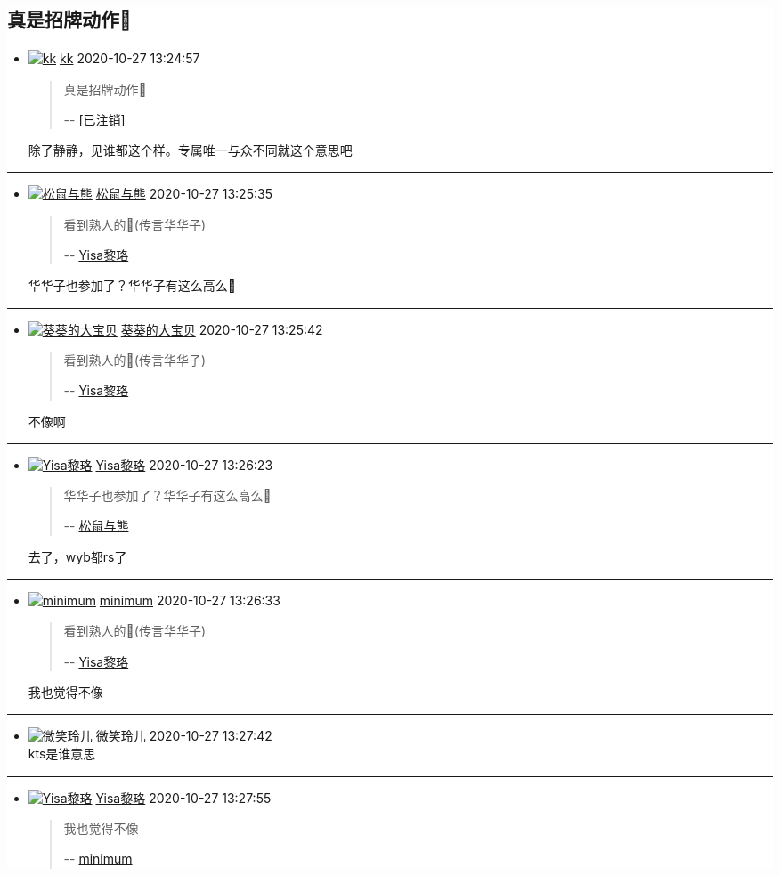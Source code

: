   
  真是招牌动作🤣  
---
* [![kk](https://img3.doubanio.com/icon/u224759292-1.jpg)](https://www.douban.com/people/224759292/)    [kk](https://www.douban.com/people/224759292/)    2020-10-27 13:24:57  
  >真是招牌动作🤣  
  >
  >-- [[已注销]](https://www.douban.com/people/219008874/)  
  
  除了静静，见谁都这个样。专属唯一与众不同就这个意思吧  
---
* [![松鼠与熊](https://img2.doubanio.com/icon/u168667402-2.jpg)](https://www.douban.com/people/168667402/)    [松鼠与熊](https://www.douban.com/people/168667402/)    2020-10-27 13:25:35  
  >看到熟人的🐷(传言华华子)  
  >
  >-- [Yisa黎珞](https://www.douban.com/people/217273308/)  
  
  华华子也参加了？华华子有这么高么🤣  
---
* [![葵葵的大宝贝](https://img3.doubanio.com/icon/u196003397-1.jpg)](https://www.douban.com/people/196003397/)    [葵葵的大宝贝](https://www.douban.com/people/196003397/)    2020-10-27 13:25:42  
  >看到熟人的🐷(传言华华子)  
  >
  >-- [Yisa黎珞](https://www.douban.com/people/217273308/)  
  
  不像啊  
---
* [![Yisa黎珞](https://img3.doubanio.com/icon/u217273308-1.jpg)](https://www.douban.com/people/217273308/)    [Yisa黎珞](https://www.douban.com/people/217273308/)    2020-10-27 13:26:23  
  >华华子也参加了？华华子有这么高么🤣  
  >
  >-- [松鼠与熊](https://www.douban.com/people/168667402/)  
  
  去了，wyb都rs了  
---
* [![minimum](https://img3.doubanio.com/icon/u218236166-1.jpg)](https://www.douban.com/people/218236166/)    [minimum](https://www.douban.com/people/218236166/)    2020-10-27 13:26:33  
  >看到熟人的🐷(传言华华子)  
  >
  >-- [Yisa黎珞](https://www.douban.com/people/217273308/)  
  
  我也觉得不像  
---
* [![微笑玲儿](https://img2.doubanio.com/icon/u147721235-2.jpg)](https://www.douban.com/people/147721235/)    [微笑玲儿](https://www.douban.com/people/147721235/)    2020-10-27 13:27:42  
  kts是谁意思  
---
* [![Yisa黎珞](https://img3.doubanio.com/icon/u217273308-1.jpg)](https://www.douban.com/people/217273308/)    [Yisa黎珞](https://www.douban.com/people/217273308/)    2020-10-27 13:27:55  
  >我也觉得不像  
  >
  >-- [minimum](https://www.douban.com/people/218236166/)  
  